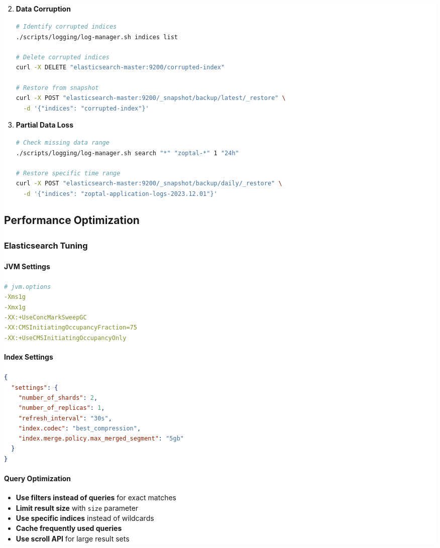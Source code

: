 2. **Data Corruption**
   ```bash
   # Identify corrupted indices
   ./scripts/logging/log-manager.sh indices list
   
   # Delete corrupted indices
   curl -X DELETE "elasticsearch-master:9200/corrupted-index"
   
   # Restore from snapshot
   curl -X POST "elasticsearch-master:9200/_snapshot/backup/latest/_restore" \
     -d '{"indices": "corrupted-index"}'
   ```

3. **Partial Data Loss**
   ```bash
   # Check missing data range
   ./scripts/logging/log-manager.sh search "*" "zoptal-*" 1 "24h"
   
   # Restore specific time range
   curl -X POST "elasticsearch-master:9200/_snapshot/backup/daily/_restore" \
     -d '{"indices": "zoptal-application-logs-2023.12.01"}'
   ```

## Performance Optimization

### Elasticsearch Tuning

#### JVM Settings
```yaml
# jvm.options
-Xms1g
-Xmx1g
-XX:+UseConcMarkSweepGC
-XX:CMSInitiatingOccupancyFraction=75
-XX:+UseCMSInitiatingOccupancyOnly
```

#### Index Settings
```json
{
  "settings": {
    "number_of_shards": 2,
    "number_of_replicas": 1,
    "refresh_interval": "30s",
    "index.codec": "best_compression",
    "index.merge.policy.max_merged_segment": "5gb"
  }
}
```

#### Query Optimization
- **Use filters instead of queries** for exact matches
- **Limit result size** with `size` parameter
- **Use specific indices** instead of wildcards
- **Cache frequently used queries**
- **Use scroll API** for large result sets
